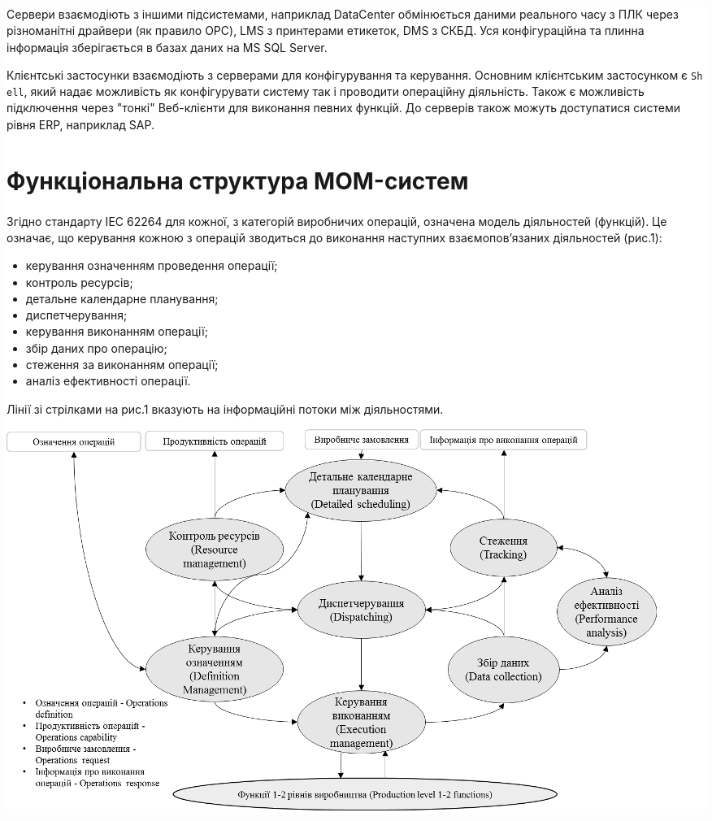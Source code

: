 
Сервери взаємодіють з іншими підсистемами, наприклад  DataCenter обмінюється даними реального часу з ПЛК через різноманітні драйвери (як правило OPC), LMS з принтерами етикеток, DMS з СКБД. Уся конфігураційна та плинна інформація зберігається в базах даних на MS SQL Server. 

Клієнтські застосунки взаємодіють з серверами для конфігурування та керування. Основним клієнтським застосунком є `Shell`, який надає можливість як конфігурувати систему так і проводити операційну діяльність. Також є можливість підключення через "тонкі" Веб-клієнти для виконання певних функцій. До серверів також можуть доступатися системи рівня ERP, наприклад SAP.           

# Функціональна структура MOM-систем

Згідно стандарту IEC 62264 для кожної, з категорій виробничих операцій, означена модель діяльностей (функцій). Це означає, що керування кожною з операцій зводиться до виконання наступних взаємопов’язаних діяльностей (рис.1):

- керування означенням проведення операції;
- контроль ресурсів; 
- детальне календарне планування;
- диспетчерування;
- керування виконанням операції;
- збір даних про операцію;
- стеження за виконанням операції; 
- аналіз ефективності операції.

Лінії зі стрілками на рис.1 вказують на інформаційні потоки між діяльностями. 

![](media/1.png)                               
